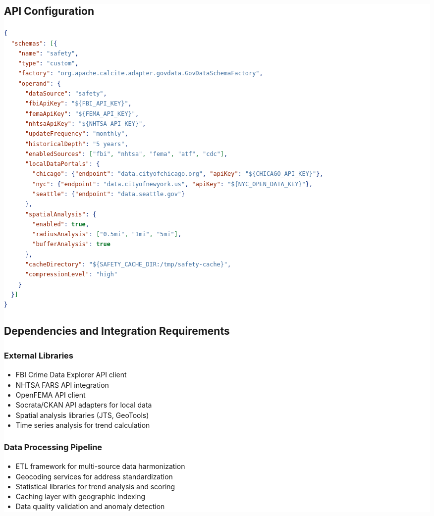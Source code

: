 ## API Configuration

```json
{
  "schemas": [{
    "name": "safety",
    "type": "custom",
    "factory": "org.apache.calcite.adapter.govdata.GovDataSchemaFactory",
    "operand": {
      "dataSource": "safety",
      "fbiApiKey": "${FBI_API_KEY}",
      "femaApiKey": "${FEMA_API_KEY}",  
      "nhtsaApiKey": "${NHTSA_API_KEY}",
      "updateFrequency": "monthly",
      "historicalDepth": "5 years",
      "enabledSources": ["fbi", "nhtsa", "fema", "atf", "cdc"],
      "localDataPortals": {
        "chicago": {"endpoint": "data.cityofchicago.org", "apiKey": "${CHICAGO_API_KEY}"},
        "nyc": {"endpoint": "data.cityofnewyork.us", "apiKey": "${NYC_OPEN_DATA_KEY}"},
        "seattle": {"endpoint": "data.seattle.gov"}
      },
      "spatialAnalysis": {
        "enabled": true,
        "radiusAnalysis": ["0.5mi", "1mi", "5mi"],
        "bufferAnalysis": true
      },
      "cacheDirectory": "${SAFETY_CACHE_DIR:/tmp/safety-cache}",
      "compressionLevel": "high"
    }
  }]
}
```

## Dependencies and Integration Requirements

### External Libraries
- FBI Crime Data Explorer API client
- NHTSA FARS API integration
- OpenFEMA API client  
- Socrata/CKAN API adapters for local data
- Spatial analysis libraries (JTS, GeoTools)
- Time series analysis for trend calculation

### Data Processing Pipeline
- ETL framework for multi-source data harmonization  
- Geocoding services for address standardization
- Statistical libraries for trend analysis and scoring
- Caching layer with geographic indexing
- Data quality validation and anomaly detection
